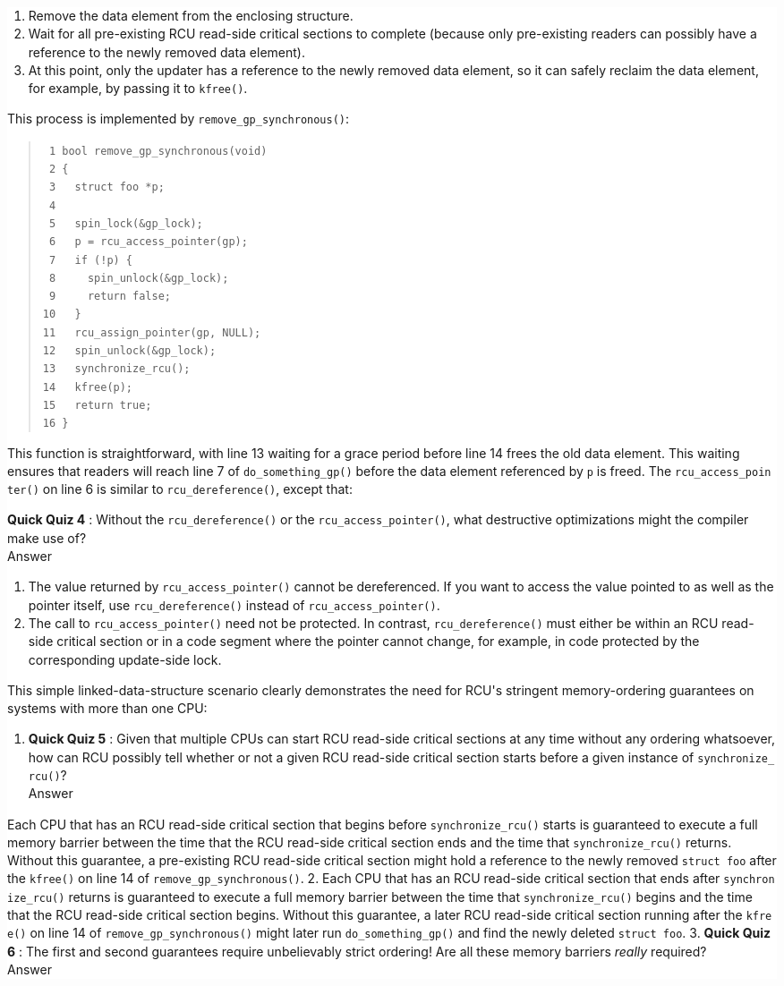   1. Remove the data element from the enclosing structure. 
  2. Wait for all pre-existing RCU read-side critical sections to complete (because only pre-existing readers can possibly have a reference to the newly removed data element). 
  3. At this point, only the updater has a reference to the newly removed data element, so it can safely reclaim the data element, for example, by passing it to `kfree()`. 

This process is implemented by `remove_gp_synchronous()`: 

> 
>      1 bool remove_gp_synchronous(void)
>      2 {
>      3   struct foo *p;
>      4 
>      5   spin_lock(&gp_lock);
>      6   p = rcu_access_pointer(gp);
>      7   if (!p) {
>      8     spin_unlock(&gp_lock);
>      9     return false;
>     10   }
>     11   rcu_assign_pointer(gp, NULL);
>     12   spin_unlock(&gp_lock);
>     13   synchronize_rcu();
>     14   kfree(p);
>     15   return true;
>     16 }
>     

This function is straightforward, with line 13 waiting for a grace period before line 14 frees the old data element. This waiting ensures that readers will reach line 7 of `do_something_gp()` before the data element referenced by `p` is freed. The `rcu_access_pointer()` on line 6 is similar to `rcu_dereference()`, except that: 

**Quick Quiz 4** : Without the `rcu_dereference()` or the `rcu_access_pointer()`, what destructive optimizations might the compiler make use of?   
Answer

  1. The value returned by `rcu_access_pointer()` cannot be dereferenced. If you want to access the value pointed to as well as the pointer itself, use `rcu_dereference()` instead of `rcu_access_pointer()`. 
  2. The call to `rcu_access_pointer()` need not be protected. In contrast, `rcu_dereference()` must either be within an RCU read-side critical section or in a code segment where the pointer cannot change, for example, in code protected by the corresponding update-side lock. 



This simple linked-data-structure scenario clearly demonstrates the need for RCU's stringent memory-ordering guarantees on systems with more than one CPU: 

  1. **Quick Quiz 5** : Given that multiple CPUs can start RCU read-side critical sections at any time without any ordering whatsoever, how can RCU possibly tell whether or not a given RCU read-side critical section starts before a given instance of `synchronize_rcu()`?   
Answer

Each CPU that has an RCU read-side critical section that begins before `synchronize_rcu()` starts is guaranteed to execute a full memory barrier between the time that the RCU read-side critical section ends and the time that `synchronize_rcu()` returns. Without this guarantee, a pre-existing RCU read-side critical section might hold a reference to the newly removed `struct foo` after the `kfree()` on line 14 of `remove_gp_synchronous()`. 
  2. Each CPU that has an RCU read-side critical section that ends after `synchronize_rcu()` returns is guaranteed to execute a full memory barrier between the time that `synchronize_rcu()` begins and the time that the RCU read-side critical section begins. Without this guarantee, a later RCU read-side critical section running after the `kfree()` on line 14 of `remove_gp_synchronous()` might later run `do_something_gp()` and find the newly deleted `struct foo`. 
  3. **Quick Quiz 6** : The first and second guarantees require unbelievably strict ordering! Are all these memory barriers _really_ required?   
Answer
